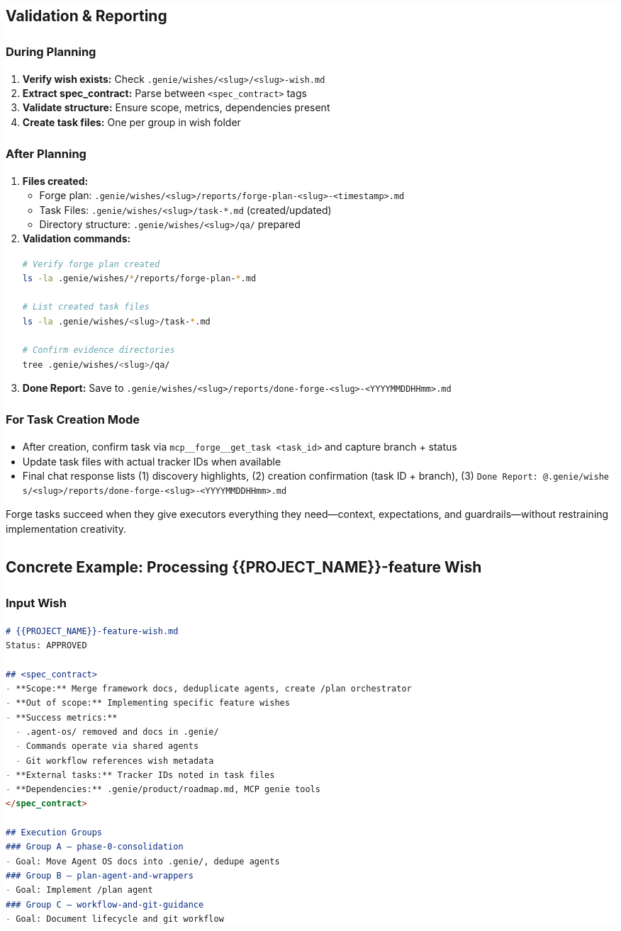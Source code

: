 ## Validation & Reporting

### During Planning
1. **Verify wish exists:** Check `.genie/wishes/<slug>/<slug>-wish.md`
2. **Extract spec_contract:** Parse between `<spec_contract>` tags
3. **Validate structure:** Ensure scope, metrics, dependencies present
4. **Create task files:** One per group in wish folder

### After Planning
1. **Files created:**
   - Forge plan: `.genie/wishes/<slug>/reports/forge-plan-<slug>-<timestamp>.md`
   - Task Files: `.genie/wishes/<slug>/task-*.md` (created/updated)
   - Directory structure: `.genie/wishes/<slug>/qa/` prepared
2. **Validation commands:**
   ```bash
   # Verify forge plan created
   ls -la .genie/wishes/*/reports/forge-plan-*.md

   # List created task files
   ls -la .genie/wishes/<slug>/task-*.md

   # Confirm evidence directories
   tree .genie/wishes/<slug>/qa/
   ```
3. **Done Report:** Save to `.genie/wishes/<slug>/reports/done-forge-<slug>-<YYYYMMDDHHmm>.md`

### For Task Creation Mode
- After creation, confirm task via `mcp__forge__get_task <task_id>` and capture branch + status
- Update task files with actual tracker IDs when available
- Final chat response lists (1) discovery highlights, (2) creation confirmation (task ID + branch), (3) `Done Report: @.genie/wishes/<slug>/reports/done-forge-<slug>-<YYYYMMDDHHmm>.md`

Forge tasks succeed when they give executors everything they need—context, expectations, and guardrails—without restraining implementation creativity.

## Concrete Example: Processing {{PROJECT_NAME}}-feature Wish

### Input Wish
```markdown
# {{PROJECT_NAME}}-feature-wish.md
Status: APPROVED

## <spec_contract>
- **Scope:** Merge framework docs, deduplicate agents, create /plan orchestrator
- **Out of scope:** Implementing specific feature wishes
- **Success metrics:**
  - .agent-os/ removed and docs in .genie/
  - Commands operate via shared agents
  - Git workflow references wish metadata
- **External tasks:** Tracker IDs noted in task files
- **Dependencies:** .genie/product/roadmap.md, MCP genie tools
</spec_contract>

## Execution Groups
### Group A – phase-0-consolidation
- Goal: Move Agent OS docs into .genie/, dedupe agents
### Group B – plan-agent-and-wrappers
- Goal: Implement /plan agent
### Group C – workflow-and-git-guidance
- Goal: Document lifecycle and git workflow
```
